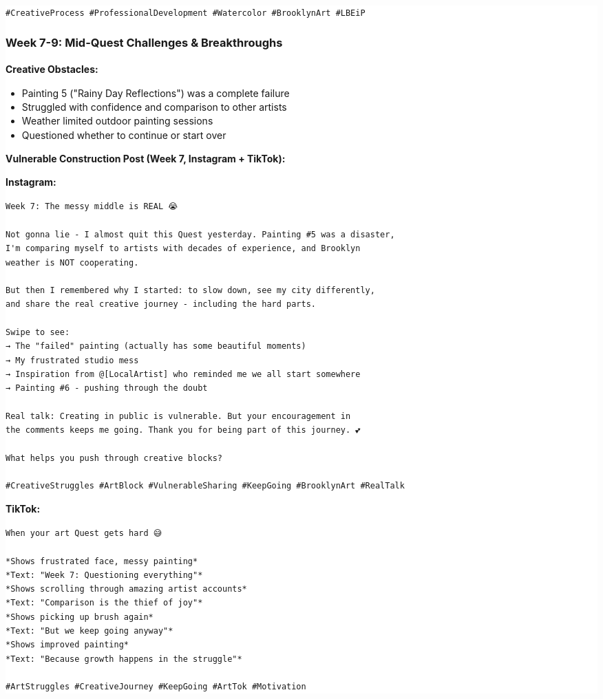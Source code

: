 ```
#CreativeProcess #ProfessionalDevelopment #Watercolor #BrooklynArt #LBEiP
```

### Week 7-9: Mid-Quest Challenges & Breakthroughs

**Creative Obstacles:**
- Painting 5 ("Rainy Day Reflections") was a complete failure
- Struggled with confidence and comparison to other artists
- Weather limited outdoor painting sessions
- Questioned whether to continue or start over

**Vulnerable Construction Post (Week 7, Instagram + TikTok):**

**Instagram:**
```
Week 7: The messy middle is REAL 😭

Not gonna lie - I almost quit this Quest yesterday. Painting #5 was a disaster, 
I'm comparing myself to artists with decades of experience, and Brooklyn 
weather is NOT cooperating.

But then I remembered why I started: to slow down, see my city differently, 
and share the real creative journey - including the hard parts.

Swipe to see:
→ The "failed" painting (actually has some beautiful moments)
→ My frustrated studio mess
→ Inspiration from @[LocalArtist] who reminded me we all start somewhere
→ Painting #6 - pushing through the doubt

Real talk: Creating in public is vulnerable. But your encouragement in 
the comments keeps me going. Thank you for being part of this journey. 💕

What helps you push through creative blocks?

#CreativeStruggles #ArtBlock #VulnerableSharing #KeepGoing #BrooklynArt #RealTalk
```

**TikTok:**
```
When your art Quest gets hard 😅

*Shows frustrated face, messy painting*
*Text: "Week 7: Questioning everything"*
*Shows scrolling through amazing artist accounts*
*Text: "Comparison is the thief of joy"*
*Shows picking up brush again*
*Text: "But we keep going anyway"*
*Shows improved painting*
*Text: "Because growth happens in the struggle"*

#ArtStruggles #CreativeJourney #KeepGoing #ArtTok #Motivation
```

